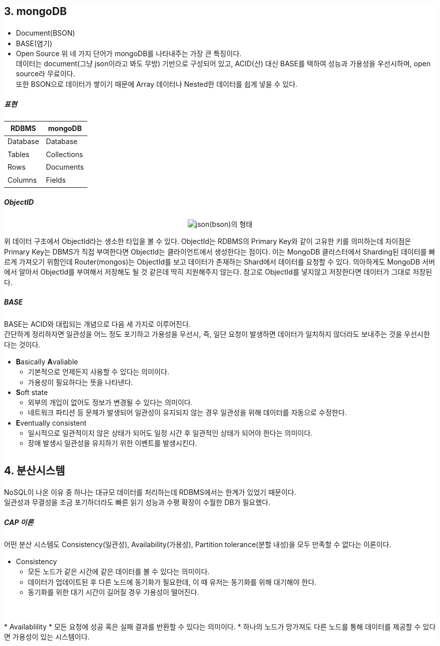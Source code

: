 ## 3. mongoDB
* Document(BSON)
* BASE(염기)
* Open Source
위 네 가지 단어가 mongoDB를 나타내주는 가장 큰 특징이다.  
데이터는 document(그냥 json이라고 봐도 무방) 기반으로 구성되어 있고, ACID(산) 대신 BASE를 택하여 성능과 가용성을 우선시하며, open source라 무료이다.  
또한 BSON으로 데이터가 쌓이기 때문에 Array 데이터나 Nested한 데이터를 쉽게 넣을 수 있다.  

##### 표현
|RDBMS|mongoDB|
|------|-------|
|Database|Database|
|Tables|Collections|
|Rows|Documents|
|Columns|Fields|

##### ObjectID
<p align="center">
<img src="https://kciter.so/images/2021-02-25-about-mongodb/bson.png" alt="json(bson)의 형태" />
</p>
위 데이터 구조에서 ObjectId라는 생소한 타입을 볼 수 있다.  
ObjectId는 RDBMS의 Primary Key와 같이 고유한 키를 의미하는데 차이점은 Primary Key는 DBMS가 직접 부여한다면 ObjectId는 클라이언트에서 생성한다는 점이다.  
이는 MongoDB 클러스터에서 Sharding된 데이터를 빠르게 가져오기 위함인데 Router(mongos)는 ObjectId를 보고 데이터가 존재하는 Shard에서 데이터를 요청할 수 있다.  
의아하게도 MongoDB 서버에서 알아서 ObjectId를 부여해서 저장해도 될 것 같은데 딱히 지원해주지 않는다.  
참고로 ObjectId를 넣지않고 저장한다면 데이터가 그대로 저장된다.

##### BASE
BASE는 ACID와 대립되는 개념으로 다음 세 가지로 이루어진다.  
간단하게 정리하자면 일관성을 어느 정도 포기하고 가용성을 우선시, 즉, 일단 요청이 발생하면 데이터가 일치하지 않더라도 보내주는 것을 우선시한다는 것이다.  
* **B**asically **A**valiable
  * 기본적으로 언제든지 사용할 수 있다는 의미이다.
  * 가용성이 필요하다는 뜻을 나타낸다.
* **S**oft state
  * 외부의 개입이 없어도 정보가 변경될 수 있다는 의미이다.
  * 네트워크 파티션 등 문제가 발생되어 일관성이 유지되지 않는 경우 일관성을 위해 데이터를 자동으로 수정한다.
* **E**ventually consistent
  * 일시적으로 일관적이지 않은 상태가 되어도 일정 시간 후 일관적인 상태가 되어야 한다는 의미이다.
  * 장애 발생시 일관성을 유지하기 위한 이벤트를 발생시킨다.

## 4. 분산시스템
NoSQL이 나온 이유 중 하나는 대규모 데이터를 처리하는데 RDBMS에서는 한계가 있었기 때문이다.  
일관성과 무결성을 조금 포기하더라도 빠른 읽기 성능과 수평 확장이 수월한 DB가 필요했다.  

##### CAP 이론
어떤 분산 시스템도 Consistency(일관성), Availability(가용성), Partition tolerance(분할 내성)을 모두 만족할 수 없다는 이론이다.  
* Consistency
  * 모든 노드가 같은 시간에 같은 데이터를 볼 수 있다는 의미이다.
  * 데이터가 업데이트된 후 다른 노드에 동기화가 필요한데, 이 때 유저는 동기화를 위해 대기해야 한다.
  * 동기화를 위한 대기 시간이 길어질 경우 가용성이 떨어진다.
<p align="center">
<img src="https://kciter.so/images/2021-02-25-about-mongodb/consistency.png" alt="" />
</p>
* Availablility
  * 모든 요청에 성공 혹은 실패 결과를 반환할 수 있다는 의미이다.
  * 하나의 노드가 망가져도 다른 노드를 통해 데이터를 제공할 수 있다면 가용성이 있는 시스템이다.